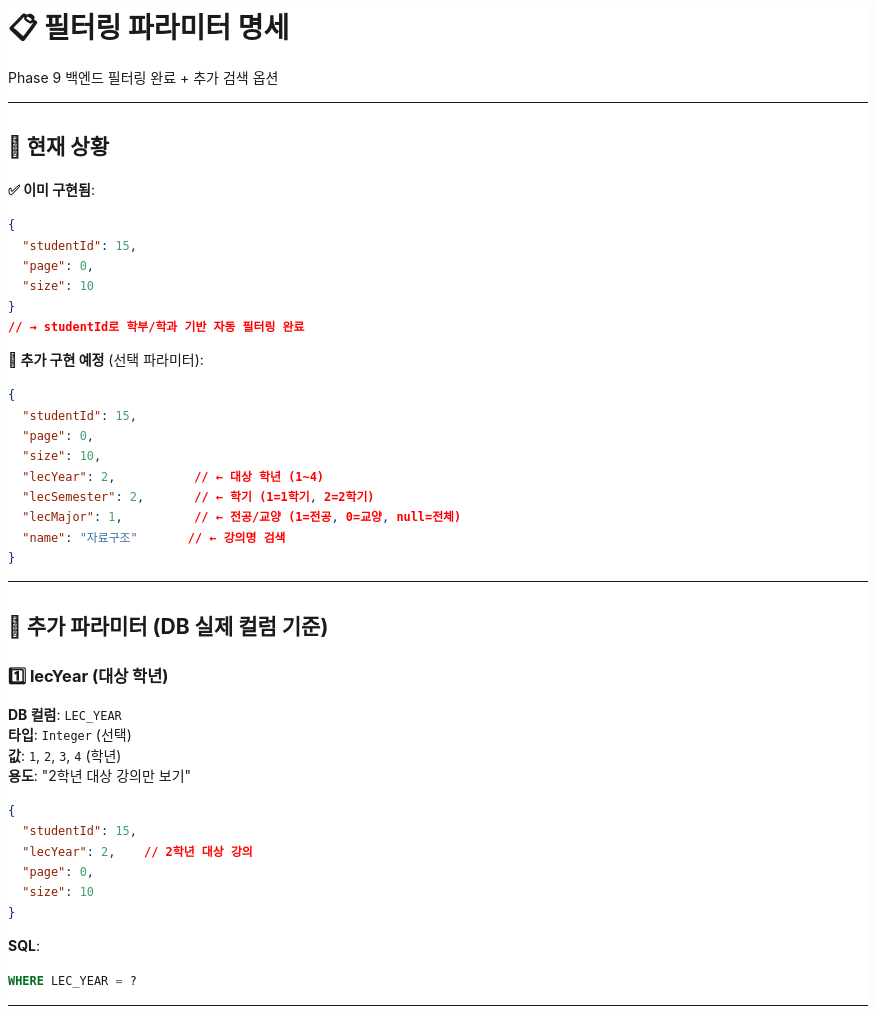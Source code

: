 # 📋 필터링 파라미터 명세

Phase 9 백엔드 필터링 완료 + 추가 검색 옵션

---

## 🎯 현재 상황

**✅ 이미 구현됨**:
```json
{
  "studentId": 15,
  "page": 0,
  "size": 10
}
// → studentId로 학부/학과 기반 자동 필터링 완료
```

**🔧 추가 구현 예정** (선택 파라미터):
```json
{
  "studentId": 15,
  "page": 0,
  "size": 10,
  "lecYear": 2,           // ← 대상 학년 (1~4)
  "lecSemester": 2,       // ← 학기 (1=1학기, 2=2학기)
  "lecMajor": 1,          // ← 전공/교양 (1=전공, 0=교양, null=전체)
  "name": "자료구조"       // ← 강의명 검색
}
```

---

## 📝 추가 파라미터 (DB 실제 컬럼 기준)

### 1️⃣ lecYear (대상 학년)

**DB 컬럼**: `LEC_YEAR`  
**타입**: `Integer` (선택)  
**값**: `1`, `2`, `3`, `4` (학년)  
**용도**: "2학년 대상 강의만 보기"

```json
{
  "studentId": 15,
  "lecYear": 2,    // 2학년 대상 강의
  "page": 0,
  "size": 10
}
```

**SQL**:
```sql
WHERE LEC_YEAR = ?
```

---